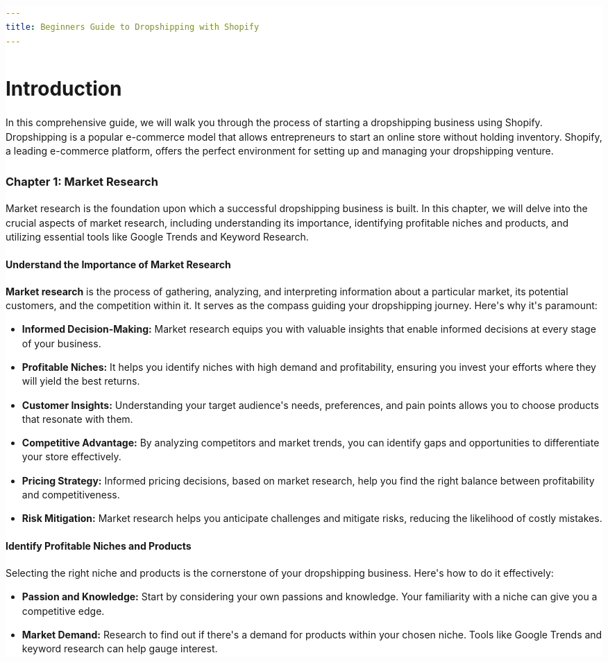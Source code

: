 ```yaml
---
title: Beginners Guide to Dropshipping with Shopify
---
```


# Introduction

In this comprehensive guide, we will walk you through the process of starting a dropshipping business using Shopify. Dropshipping is a popular e-commerce model that allows entrepreneurs to start an online store without holding inventory. Shopify, a leading e-commerce platform, offers the perfect environment for setting up and managing your dropshipping venture.

### Chapter 1: Market Research

Market research is the foundation upon which a successful dropshipping business is built. In this chapter, we will delve into the crucial aspects of market research, including understanding its importance, identifying profitable niches and products, and utilizing essential tools like Google Trends and Keyword Research.

#### Understand the Importance of Market Research

**Market research** is the process of gathering, analyzing, and interpreting information about a particular market, its potential customers, and the competition within it. It serves as the compass guiding your dropshipping journey. Here's why it's paramount:

- **Informed Decision-Making:** Market research equips you with valuable insights that enable informed decisions at every stage of your business.

- **Profitable Niches:** It helps you identify niches with high demand and profitability, ensuring you invest your efforts where they will yield the best returns.

- **Customer Insights:** Understanding your target audience's needs, preferences, and pain points allows you to choose products that resonate with them.

- **Competitive Advantage:** By analyzing competitors and market trends, you can identify gaps and opportunities to differentiate your store effectively.

- **Pricing Strategy:** Informed pricing decisions, based on market research, help you find the right balance between profitability and competitiveness.

- **Risk Mitigation:** Market research helps you anticipate challenges and mitigate risks, reducing the likelihood of costly mistakes.

#### Identify Profitable Niches and Products

Selecting the right niche and products is the cornerstone of your dropshipping business. Here's how to do it effectively:

- **Passion and Knowledge:** Start by considering your own passions and knowledge. Your familiarity with a niche can give you a competitive edge.

- **Market Demand:** Research to find out if there's a demand for products within your chosen niche. Tools like Google Trends and keyword research can help gauge interest.
